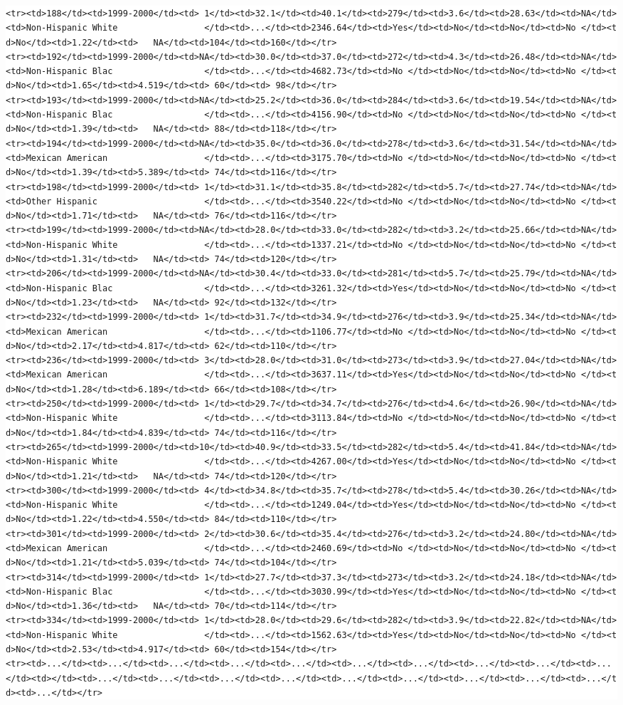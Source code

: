 	<tr><td>188</td><td>1999-2000</td><td> 1</td><td>32.1</td><td>40.1</td><td>279</td><td>3.6</td><td>28.63</td><td>NA</td><td>Non-Hispanic White                 </td><td>...</td><td>2346.64</td><td>Yes</td><td>No</td><td>No</td><td>No </td><td>No</td><td>1.22</td><td>   NA</td><td>104</td><td>160</td></tr>
	<tr><td>192</td><td>1999-2000</td><td>NA</td><td>30.0</td><td>37.0</td><td>272</td><td>4.3</td><td>26.48</td><td>NA</td><td>Non-Hispanic Blac                  </td><td>...</td><td>4682.73</td><td>No </td><td>No</td><td>No</td><td>No </td><td>No</td><td>1.65</td><td>4.519</td><td> 60</td><td> 98</td></tr>
	<tr><td>193</td><td>1999-2000</td><td>NA</td><td>25.2</td><td>36.0</td><td>284</td><td>3.6</td><td>19.54</td><td>NA</td><td>Non-Hispanic Blac                  </td><td>...</td><td>4156.90</td><td>No </td><td>No</td><td>No</td><td>No </td><td>No</td><td>1.39</td><td>   NA</td><td> 88</td><td>118</td></tr>
	<tr><td>194</td><td>1999-2000</td><td>NA</td><td>35.0</td><td>36.0</td><td>278</td><td>3.6</td><td>31.54</td><td>NA</td><td>Mexican American                   </td><td>...</td><td>3175.70</td><td>No </td><td>No</td><td>No</td><td>No </td><td>No</td><td>1.39</td><td>5.389</td><td> 74</td><td>116</td></tr>
	<tr><td>198</td><td>1999-2000</td><td> 1</td><td>31.1</td><td>35.8</td><td>282</td><td>5.7</td><td>27.74</td><td>NA</td><td>Other Hispanic                     </td><td>...</td><td>3540.22</td><td>No </td><td>No</td><td>No</td><td>No </td><td>No</td><td>1.71</td><td>   NA</td><td> 76</td><td>116</td></tr>
	<tr><td>199</td><td>1999-2000</td><td>NA</td><td>28.0</td><td>33.0</td><td>282</td><td>3.2</td><td>25.66</td><td>NA</td><td>Non-Hispanic White                 </td><td>...</td><td>1337.21</td><td>No </td><td>No</td><td>No</td><td>No </td><td>No</td><td>1.31</td><td>   NA</td><td> 74</td><td>120</td></tr>
	<tr><td>206</td><td>1999-2000</td><td>NA</td><td>30.4</td><td>33.0</td><td>281</td><td>5.7</td><td>25.79</td><td>NA</td><td>Non-Hispanic Blac                  </td><td>...</td><td>3261.32</td><td>Yes</td><td>No</td><td>No</td><td>No </td><td>No</td><td>1.23</td><td>   NA</td><td> 92</td><td>132</td></tr>
	<tr><td>232</td><td>1999-2000</td><td> 1</td><td>31.7</td><td>34.9</td><td>276</td><td>3.9</td><td>25.34</td><td>NA</td><td>Mexican American                   </td><td>...</td><td>1106.77</td><td>No </td><td>No</td><td>No</td><td>No </td><td>No</td><td>2.17</td><td>4.817</td><td> 62</td><td>110</td></tr>
	<tr><td>236</td><td>1999-2000</td><td> 3</td><td>28.0</td><td>31.0</td><td>273</td><td>3.9</td><td>27.04</td><td>NA</td><td>Mexican American                   </td><td>...</td><td>3637.11</td><td>Yes</td><td>No</td><td>No</td><td>No </td><td>No</td><td>1.28</td><td>6.189</td><td> 66</td><td>108</td></tr>
	<tr><td>250</td><td>1999-2000</td><td> 1</td><td>29.7</td><td>34.7</td><td>276</td><td>4.6</td><td>26.90</td><td>NA</td><td>Non-Hispanic White                 </td><td>...</td><td>3113.84</td><td>No </td><td>No</td><td>No</td><td>No </td><td>No</td><td>1.84</td><td>4.839</td><td> 74</td><td>116</td></tr>
	<tr><td>265</td><td>1999-2000</td><td>10</td><td>40.9</td><td>33.5</td><td>282</td><td>5.4</td><td>41.84</td><td>NA</td><td>Non-Hispanic White                 </td><td>...</td><td>4267.00</td><td>Yes</td><td>No</td><td>No</td><td>No </td><td>No</td><td>1.21</td><td>   NA</td><td> 74</td><td>120</td></tr>
	<tr><td>300</td><td>1999-2000</td><td> 4</td><td>34.8</td><td>35.7</td><td>278</td><td>5.4</td><td>30.26</td><td>NA</td><td>Non-Hispanic White                 </td><td>...</td><td>1249.04</td><td>Yes</td><td>No</td><td>No</td><td>No </td><td>No</td><td>1.22</td><td>4.550</td><td> 84</td><td>110</td></tr>
	<tr><td>301</td><td>1999-2000</td><td> 2</td><td>30.6</td><td>35.4</td><td>276</td><td>3.2</td><td>24.80</td><td>NA</td><td>Mexican American                   </td><td>...</td><td>2460.69</td><td>No </td><td>No</td><td>No</td><td>No </td><td>No</td><td>1.21</td><td>5.039</td><td> 74</td><td>104</td></tr>
	<tr><td>314</td><td>1999-2000</td><td> 1</td><td>27.7</td><td>37.3</td><td>273</td><td>3.2</td><td>24.18</td><td>NA</td><td>Non-Hispanic Blac                  </td><td>...</td><td>3030.99</td><td>Yes</td><td>No</td><td>No</td><td>No </td><td>No</td><td>1.36</td><td>   NA</td><td> 70</td><td>114</td></tr>
	<tr><td>334</td><td>1999-2000</td><td> 1</td><td>28.0</td><td>29.6</td><td>282</td><td>3.9</td><td>22.82</td><td>NA</td><td>Non-Hispanic White                 </td><td>...</td><td>1562.63</td><td>Yes</td><td>No</td><td>No</td><td>No </td><td>No</td><td>2.53</td><td>4.917</td><td> 60</td><td>154</td></tr>
	<tr><td>...</td><td>...</td><td>...</td><td>...</td><td>...</td><td>...</td><td>...</td><td>...</td><td>...</td><td>...</td><td></td><td>...</td><td>...</td><td>...</td><td>...</td><td>...</td><td>...</td><td>...</td><td>...</td><td>...</td><td>...</td></tr>